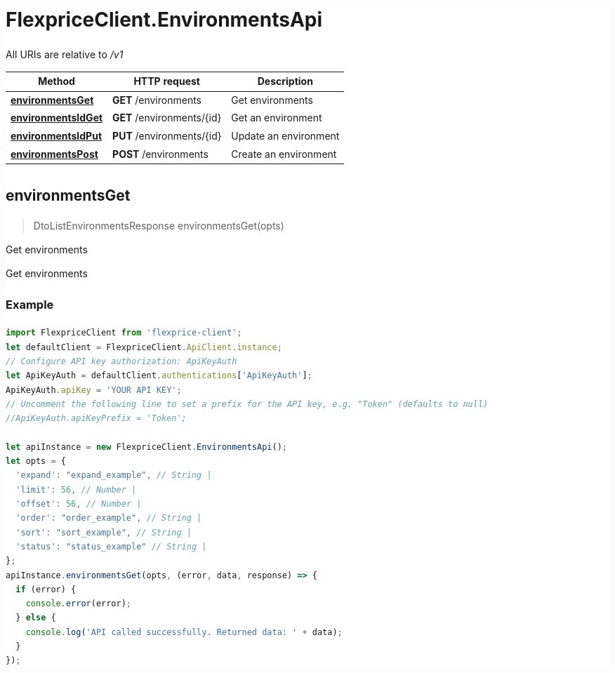 # FlexpriceClient.EnvironmentsApi

All URIs are relative to */v1*

Method | HTTP request | Description
------------- | ------------- | -------------
[**environmentsGet**](EnvironmentsApi.md#environmentsGet) | **GET** /environments | Get environments
[**environmentsIdGet**](EnvironmentsApi.md#environmentsIdGet) | **GET** /environments/{id} | Get an environment
[**environmentsIdPut**](EnvironmentsApi.md#environmentsIdPut) | **PUT** /environments/{id} | Update an environment
[**environmentsPost**](EnvironmentsApi.md#environmentsPost) | **POST** /environments | Create an environment



## environmentsGet

> DtoListEnvironmentsResponse environmentsGet(opts)

Get environments

Get environments

### Example

```javascript
import FlexpriceClient from 'flexprice-client';
let defaultClient = FlexpriceClient.ApiClient.instance;
// Configure API key authorization: ApiKeyAuth
let ApiKeyAuth = defaultClient.authentications['ApiKeyAuth'];
ApiKeyAuth.apiKey = 'YOUR API KEY';
// Uncomment the following line to set a prefix for the API key, e.g. "Token" (defaults to null)
//ApiKeyAuth.apiKeyPrefix = 'Token';

let apiInstance = new FlexpriceClient.EnvironmentsApi();
let opts = {
  'expand': "expand_example", // String | 
  'limit': 56, // Number | 
  'offset': 56, // Number | 
  'order': "order_example", // String | 
  'sort': "sort_example", // String | 
  'status': "status_example" // String | 
};
apiInstance.environmentsGet(opts, (error, data, response) => {
  if (error) {
    console.error(error);
  } else {
    console.log('API called successfully. Returned data: ' + data);
  }
});
```
